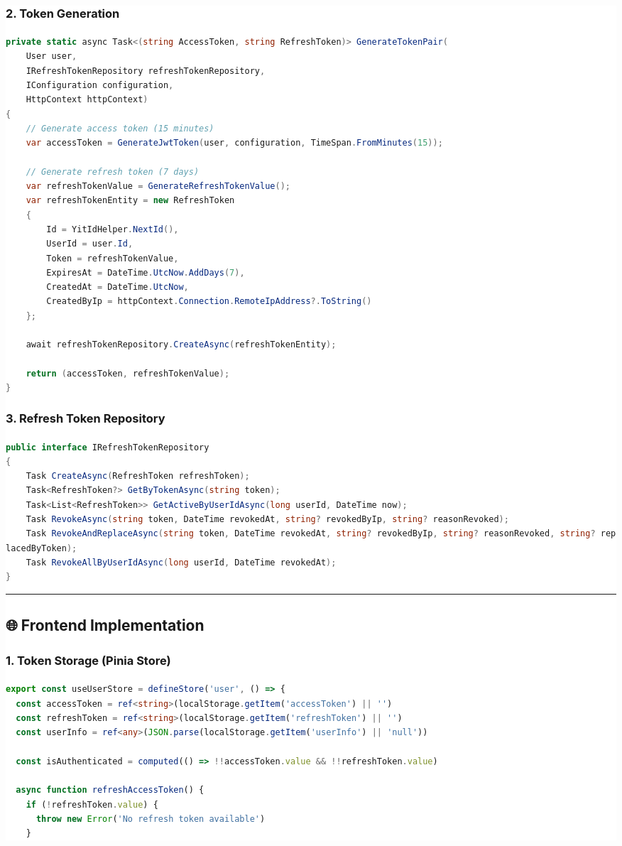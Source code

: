 ### 2. Token Generation

```csharp
private static async Task<(string AccessToken, string RefreshToken)> GenerateTokenPair(
    User user,
    IRefreshTokenRepository refreshTokenRepository,
    IConfiguration configuration,
    HttpContext httpContext)
{
    // Generate access token (15 minutes)
    var accessToken = GenerateJwtToken(user, configuration, TimeSpan.FromMinutes(15));

    // Generate refresh token (7 days)
    var refreshTokenValue = GenerateRefreshTokenValue();
    var refreshTokenEntity = new RefreshToken
    {
        Id = YitIdHelper.NextId(),
        UserId = user.Id,
        Token = refreshTokenValue,
        ExpiresAt = DateTime.UtcNow.AddDays(7),
        CreatedAt = DateTime.UtcNow,
        CreatedByIp = httpContext.Connection.RemoteIpAddress?.ToString()
    };

    await refreshTokenRepository.CreateAsync(refreshTokenEntity);

    return (accessToken, refreshTokenValue);
}
```

### 3. Refresh Token Repository

```csharp
public interface IRefreshTokenRepository
{
    Task CreateAsync(RefreshToken refreshToken);
    Task<RefreshToken?> GetByTokenAsync(string token);
    Task<List<RefreshToken>> GetActiveByUserIdAsync(long userId, DateTime now);
    Task RevokeAsync(string token, DateTime revokedAt, string? revokedByIp, string? reasonRevoked);
    Task RevokeAndReplaceAsync(string token, DateTime revokedAt, string? revokedByIp, string? reasonRevoked, string? replacedByToken);
    Task RevokeAllByUserIdAsync(long userId, DateTime revokedAt);
}
```

---

## 🌐 Frontend Implementation

### 1. Token Storage (Pinia Store)

```typescript
export const useUserStore = defineStore('user', () => {
  const accessToken = ref<string>(localStorage.getItem('accessToken') || '')
  const refreshToken = ref<string>(localStorage.getItem('refreshToken') || '')
  const userInfo = ref<any>(JSON.parse(localStorage.getItem('userInfo') || 'null'))

  const isAuthenticated = computed(() => !!accessToken.value && !!refreshToken.value)

  async function refreshAccessToken() {
    if (!refreshToken.value) {
      throw new Error('No refresh token available')
    }

```